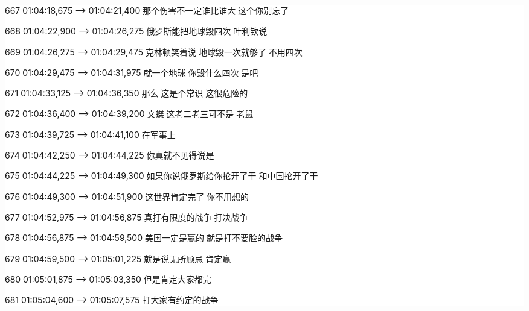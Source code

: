 667
01:04:18,675 –&gt; 01:04:21,400
那个伤害不一定谁比谁大 这个你别忘了
 
668
01:04:22,900 –&gt; 01:04:26,275
俄罗斯能把地球毁四次 叶利钦说
 
669
01:04:26,275 –&gt; 01:04:29,475
克林顿笑着说 地球毁一次就够了 不用四次
 
670
01:04:29,475 –&gt; 01:04:31,975
就一个地球 你毁什么四次 是吧
 
671
01:04:33,125 –&gt; 01:04:36,350
那么 这是个常识 这很危险的
 
672
01:04:36,400 –&gt; 01:04:39,200
文蝶 这老二老三可不是 老鼠
 
673
01:04:39,725 –&gt; 01:04:41,100
在军事上
 
674
01:04:42,250 –&gt; 01:04:44,225
你真就不见得说是
 
675
01:04:44,225 –&gt; 01:04:49,300
如果你说俄罗斯给你抡开了干 和中国抡开了干
 
676
01:04:49,300 –&gt; 01:04:51,900
这世界肯定完了 你不用想的
 
677
01:04:52,975 –&gt; 01:04:56,875
真打有限度的战争 打决战争
 
678
01:04:56,875 –&gt; 01:04:59,500
美国一定是赢的 就是打不要脸的战争
 
679
01:04:59,500 –&gt; 01:05:01,225
就是说无所顾忌 肯定赢
 
680
01:05:01,875 –&gt; 01:05:03,350
但是肯定大家都完
 
681
01:05:04,600 –&gt; 01:05:07,575
打大家有约定的战争
 